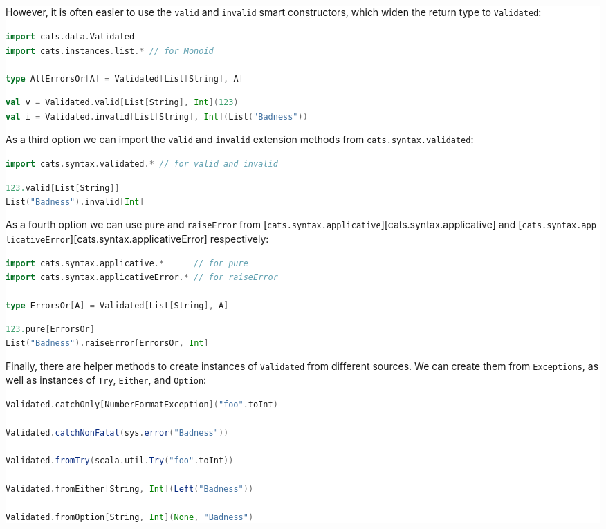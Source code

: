 However, it is often easier to use
the `valid` and `invalid` smart constructors,
which widen the return type to `Validated`:

```scala mdoc:invisible:reset-object
import cats.data.Validated
import cats.instances.list.* // for Monoid

type AllErrorsOr[A] = Validated[List[String], A]
```
```scala mdoc
val v = Validated.valid[List[String], Int](123)
val i = Validated.invalid[List[String], Int](List("Badness"))
```

As a third option we can import
the `valid` and `invalid` extension methods
from `cats.syntax.validated`:

```scala mdoc:silent
import cats.syntax.validated.* // for valid and invalid
```

```scala mdoc
123.valid[List[String]]
List("Badness").invalid[Int]
```

As a fourth option we can use `pure` and `raiseError`
from [`cats.syntax.applicative`][cats.syntax.applicative]
and [`cats.syntax.applicativeError`][cats.syntax.applicativeError]
respectively:

```scala mdoc:silent
import cats.syntax.applicative.*      // for pure
import cats.syntax.applicativeError.* // for raiseError

type ErrorsOr[A] = Validated[List[String], A]
```

```scala mdoc
123.pure[ErrorsOr]
List("Badness").raiseError[ErrorsOr, Int]
```

Finally, there are helper methods
to create instances of `Validated` from different sources.
We can create them from `Exceptions`,
as well as instances of `Try`, `Either`, and `Option`:

```scala mdoc
Validated.catchOnly[NumberFormatException]("foo".toInt)

Validated.catchNonFatal(sys.error("Badness"))

Validated.fromTry(scala.util.Try("foo".toInt))

Validated.fromEither[String, Int](Left("Badness"))

Validated.fromOption[String, Int](None, "Badness")
```
